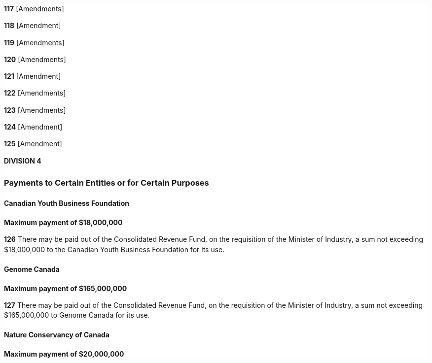 

**117** [Amendments]



**118** [Amendment]



**119** [Amendments]



**120** [Amendments]



**121** [Amendment]



**122** [Amendments]



**123** [Amendments]



**124** [Amendment]



**125** [Amendment]




**DIVISION 4** 
### Payments to Certain Entities or for Certain Purposes



#### Canadian Youth Business Foundation



**Maximum payment of $18,000,000**

**126** There may be paid out of the Consolidated Revenue Fund, on the requisition of the Minister of Industry, a sum not exceeding $18,000,000 to the Canadian Youth Business Foundation for its use.




#### Genome Canada



**Maximum payment of $165,000,000**

**127** There may be paid out of the Consolidated Revenue Fund, on the requisition of the Minister of Industry, a sum not exceeding $165,000,000 to Genome Canada for its use.




#### Nature Conservancy of Canada



**Maximum payment of $20,000,000**
